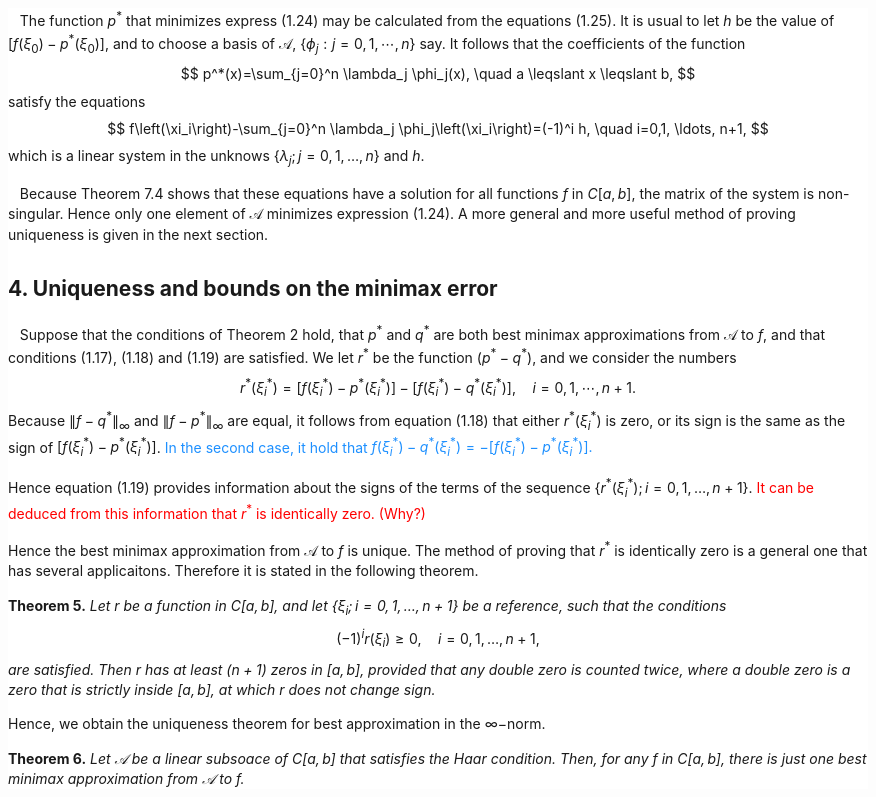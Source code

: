 &nbsp;&nbsp; The function $p^*$ that minimizes express (1.24) may be calculated from the equations (1.25). It is usual to let $h$ be the value of $[f(\xi_0)-p^*(\xi_0)]$, and to choose a basis of $\mathscr{A}$, $\{\phi_j: j=0,1,\cdots,n\}$ say. It follows that the coefficients of the function
$$
p^*(x)=\sum_{j=0}^n \lambda_j \phi_j(x), \quad a \leqslant x \leqslant b,
$$
satisfy the equations
$$
f\left(\xi_i\right)-\sum_{j=0}^n \lambda_j \phi_j\left(\xi_i\right)=(-1)^i h, \quad i=0,1, \ldots, n+1,
$$
which is a linear system in the unknows $\left\{\lambda_j ; j=0,1, \ldots, n\right\}$ and $h$.



&nbsp;&nbsp; Because Theorem 7.4 shows that these equations have a solution for all functions $f$ in $C[a,b]$, the matrix of the system is non-singular. Hence only one element of $\mathscr{A}$ minimizes expression (1.24). A more general and more useful method of proving uniqueness is given in the next section.


## 4. Uniqueness and bounds on the minimax error

&nbsp;&nbsp; Suppose that the conditions of Theorem 2 hold, that $p^*$ and $q^*$ are both best minimax approximations from $\mathscr{A}$ to $f$, and that conditions (1.17), (1.18) and (1.19) are satisfied. We let $r^*$ be the function $(p^*-q^*)$, and we consider the numbers
$$
r^*\left(\xi_i^*\right)=\left[f\left(\xi_i^*\right)-p^*\left(\xi_i^*\right)\right]-\left[f\left(\xi_i^*\right)-q^*\left(\xi_i^*\right)\right],\quad i=0,1,\cdots,n+1.
$$
Because $\|f-q^* \|_\infty$ and $\|f-p^*\|_\infty$ are equal, it follows from equation (1.18) that either $r^*(\xi_i^*)$ is zero, or its sign is the same as the sign of $[f(\xi_i^*)-p^*(\xi_i^*)]$.
<span style="color:Dodgerblue">In the second case, it hold that $f(\xi_i^*)-q^*(\xi_i^*)=-[f(\xi_i^*)-p^*(\xi_i^*)].$</span>

Hence equation (1.19) provides information about the signs of the terms of the sequence $\left\{r^*\left(\xi_i^*\right) ; i=0,1, \ldots, n+1\right\}$. <span style="color:red;">It can be deduced from this information that $r^*$ is identically zero. (Why?)</span>

Hence the best minimax approximation from $\mathscr{A}$ to $f$ is unique. The method of proving that $r^*$ is identically zero is a general one that has several applicaitons. Therefore it is stated in the following theorem.

**Theorem 5.** *Let $r$ be a function in $C[a,b]$, and let $\left\{\xi_i ; i=0,1, \ldots, n+1\right\}$ be a reference, such that the conditions*
$$
(-1)^i r\left(\xi_i\right) \geqslant 0, \quad i=0,1, \ldots, n+1,
$$
*are satisfied. Then $r$ has at least $(n+1)$ zeros in $[a,b]$, provided that any double zero is counted twice, where a double zero is a zero that is strictly inside $[a,b]$, at which $r$ does not change sign.*

Hence, we obtain the uniqueness theorem for best approximation in the $\infty-$norm.

**Theorem 6.** *Let $\mathscr{A}$ be a linear subsoace of $C[a,b]$ that satisfies the Haar condition. Then, for any $f$ in $C[a,b]$, there is just one best minimax approximation from $\mathscr{A}$ to $f$.*
